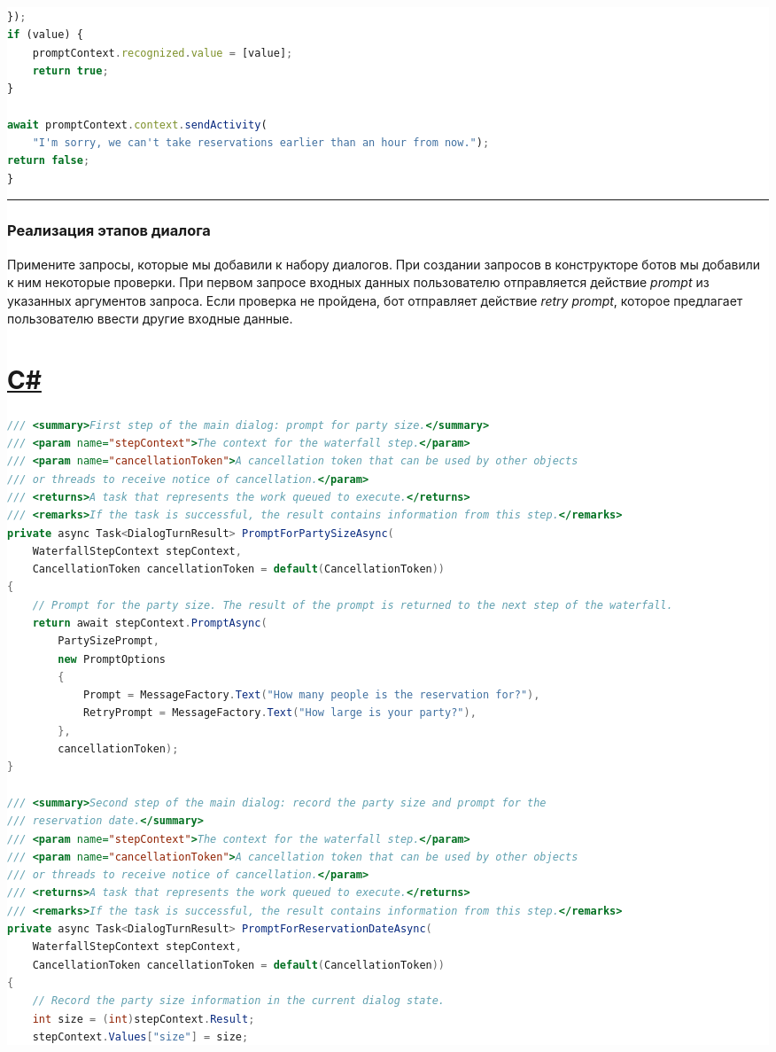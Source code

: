 ```javascript
});
if (value) {
    promptContext.recognized.value = [value];
    return true;
}

await promptContext.context.sendActivity(
    "I'm sorry, we can't take reservations earlier than an hour from now.");
return false;
}
```

---

### <a name="implement-the-dialog-steps"></a>Реализация этапов диалога

Примените запросы, которые мы добавили к набору диалогов. При создании запросов в конструкторе ботов мы добавили к ним некоторые проверки. При первом запросе входных данных пользователю отправляется действие _prompt_ из указанных аргументов запроса. Если проверка не пройдена, бот отправляет действие _retry prompt_, которое предлагает пользователю ввести другие входные данные.

# <a name="ctabcsharp"></a>[C#](#tab/csharp)

```csharp
/// <summary>First step of the main dialog: prompt for party size.</summary>
/// <param name="stepContext">The context for the waterfall step.</param>
/// <param name="cancellationToken">A cancellation token that can be used by other objects
/// or threads to receive notice of cancellation.</param>
/// <returns>A task that represents the work queued to execute.</returns>
/// <remarks>If the task is successful, the result contains information from this step.</remarks>
private async Task<DialogTurnResult> PromptForPartySizeAsync(
    WaterfallStepContext stepContext,
    CancellationToken cancellationToken = default(CancellationToken))
{
    // Prompt for the party size. The result of the prompt is returned to the next step of the waterfall.
    return await stepContext.PromptAsync(
        PartySizePrompt,
        new PromptOptions
        {
            Prompt = MessageFactory.Text("How many people is the reservation for?"),
            RetryPrompt = MessageFactory.Text("How large is your party?"),
        },
        cancellationToken);
}

/// <summary>Second step of the main dialog: record the party size and prompt for the
/// reservation date.</summary>
/// <param name="stepContext">The context for the waterfall step.</param>
/// <param name="cancellationToken">A cancellation token that can be used by other objects
/// or threads to receive notice of cancellation.</param>
/// <returns>A task that represents the work queued to execute.</returns>
/// <remarks>If the task is successful, the result contains information from this step.</remarks>
private async Task<DialogTurnResult> PromptForReservationDateAsync(
    WaterfallStepContext stepContext,
    CancellationToken cancellationToken = default(CancellationToken))
{
    // Record the party size information in the current dialog state.
    int size = (int)stepContext.Result;
    stepContext.Values["size"] = size;

```